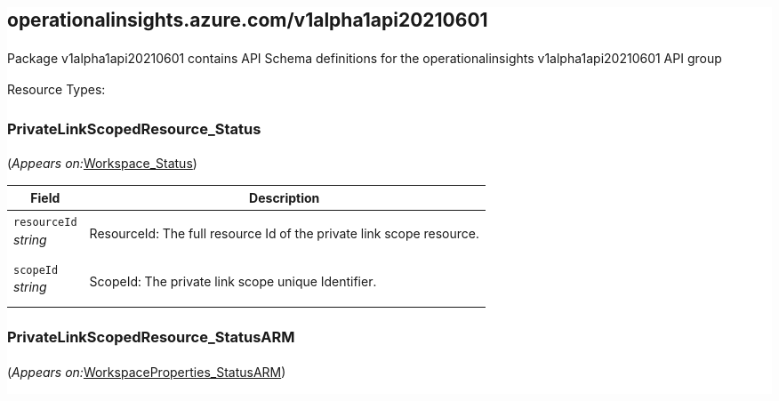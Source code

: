 ---
---
<h2 id="operationalinsights.azure.com/v1alpha1api20210601">operationalinsights.azure.com/v1alpha1api20210601</h2>
<div>
<p>Package v1alpha1api20210601 contains API Schema definitions for the operationalinsights v1alpha1api20210601 API group</p>
</div>
Resource Types:
<ul></ul>
<h3 id="operationalinsights.azure.com/v1alpha1api20210601.PrivateLinkScopedResource_Status">PrivateLinkScopedResource_Status
</h3>
<p>
(<em>Appears on:</em><a href="#operationalinsights.azure.com/v1alpha1api20210601.Workspace_Status">Workspace_Status</a>)
</p>
<div>
</div>
<table>
<thead>
<tr>
<th>Field</th>
<th>Description</th>
</tr>
</thead>
<tbody>
<tr>
<td>
<code>resourceId</code><br/>
<em>
string
</em>
</td>
<td>
<p>ResourceId: The full resource Id of the private link scope resource.</p>
</td>
</tr>
<tr>
<td>
<code>scopeId</code><br/>
<em>
string
</em>
</td>
<td>
<p>ScopeId: The private link scope unique Identifier.</p>
</td>
</tr>
</tbody>
</table>
<h3 id="operationalinsights.azure.com/v1alpha1api20210601.PrivateLinkScopedResource_StatusARM">PrivateLinkScopedResource_StatusARM
</h3>
<p>
(<em>Appears on:</em><a href="#operationalinsights.azure.com/v1alpha1api20210601.WorkspaceProperties_StatusARM">WorkspaceProperties_StatusARM</a>)
</p>
<div>
</div>
<table>
<thead>
<tr>